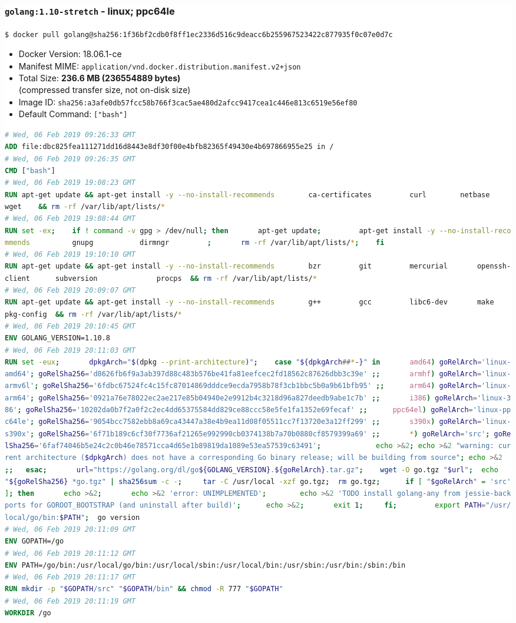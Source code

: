 ### `golang:1.10-stretch` - linux; ppc64le

```console
$ docker pull golang@sha256:1f36bf2cdb0f8ff1ec2336d516c9deacc6b255967523422c877935f0c07e0d7c
```

-	Docker Version: 18.06.1-ce
-	Manifest MIME: `application/vnd.docker.distribution.manifest.v2+json`
-	Total Size: **236.6 MB (236554889 bytes)**  
	(compressed transfer size, not on-disk size)
-	Image ID: `sha256:a3afe0db57fcc58b766f3cac5ae480d2afcc9417cea1c446e813c6519e56ef80`
-	Default Command: `["bash"]`

```dockerfile
# Wed, 06 Feb 2019 09:26:33 GMT
ADD file:dbc825fea111271dd16d8443e8df30f00e4bfb82365f49430e4b697866955e25 in / 
# Wed, 06 Feb 2019 09:26:35 GMT
CMD ["bash"]
# Wed, 06 Feb 2019 19:08:23 GMT
RUN apt-get update && apt-get install -y --no-install-recommends 		ca-certificates 		curl 		netbase 		wget 	&& rm -rf /var/lib/apt/lists/*
# Wed, 06 Feb 2019 19:08:44 GMT
RUN set -ex; 	if ! command -v gpg > /dev/null; then 		apt-get update; 		apt-get install -y --no-install-recommends 			gnupg 			dirmngr 		; 		rm -rf /var/lib/apt/lists/*; 	fi
# Wed, 06 Feb 2019 19:10:10 GMT
RUN apt-get update && apt-get install -y --no-install-recommends 		bzr 		git 		mercurial 		openssh-client 		subversion 				procps 	&& rm -rf /var/lib/apt/lists/*
# Wed, 06 Feb 2019 20:09:07 GMT
RUN apt-get update && apt-get install -y --no-install-recommends 		g++ 		gcc 		libc6-dev 		make 		pkg-config 	&& rm -rf /var/lib/apt/lists/*
# Wed, 06 Feb 2019 20:10:45 GMT
ENV GOLANG_VERSION=1.10.8
# Wed, 06 Feb 2019 20:11:03 GMT
RUN set -eux; 		dpkgArch="$(dpkg --print-architecture)"; 	case "${dpkgArch##*-}" in 		amd64) goRelArch='linux-amd64'; goRelSha256='d8626fb6f9a3ab397d88c483b576be41fa81eefcec2fd18562c87626dbb3c39e' ;; 		armhf) goRelArch='linux-armv6l'; goRelSha256='6fdbc67524fc4c15fc87014869dddce9ecda7958b78f3cb1bbc5b0a9b61bfb95' ;; 		arm64) goRelArch='linux-arm64'; goRelSha256='0921a76e78022ec2ae217e85b04940e2e9912b4c3218d96a827deedb9abe1c7b' ;; 		i386) goRelArch='linux-386'; goRelSha256='10202da0b7f2a0f2c2ec4dd65375584dd829ce88ccc58e5fe1fa1352e69fecaf' ;; 		ppc64el) goRelArch='linux-ppc64le'; goRelSha256='9054bcc7582ebb8a69ca43447a38e4b9ea11d08f05511cc7f13720e3a12ff299' ;; 		s390x) goRelArch='linux-s390x'; goRelSha256='6f71b189c6cf30f7736af21265e992990cb0374138b7a70b0880cf8579399a69' ;; 		*) goRelArch='src'; goRelSha256='6faf74046b5e24c2c0b46e78571cca4d65e1b89819da1089e53ea57539c63491'; 			echo >&2; echo >&2 "warning: current architecture ($dpkgArch) does not have a corresponding Go binary release; will be building from source"; echo >&2 ;; 	esac; 		url="https://golang.org/dl/go${GOLANG_VERSION}.${goRelArch}.tar.gz"; 	wget -O go.tgz "$url"; 	echo "${goRelSha256} *go.tgz" | sha256sum -c -; 	tar -C /usr/local -xzf go.tgz; 	rm go.tgz; 		if [ "$goRelArch" = 'src' ]; then 		echo >&2; 		echo >&2 'error: UNIMPLEMENTED'; 		echo >&2 'TODO install golang-any from jessie-backports for GOROOT_BOOTSTRAP (and uninstall after build)'; 		echo >&2; 		exit 1; 	fi; 		export PATH="/usr/local/go/bin:$PATH"; 	go version
# Wed, 06 Feb 2019 20:11:09 GMT
ENV GOPATH=/go
# Wed, 06 Feb 2019 20:11:12 GMT
ENV PATH=/go/bin:/usr/local/go/bin:/usr/local/sbin:/usr/local/bin:/usr/sbin:/usr/bin:/sbin:/bin
# Wed, 06 Feb 2019 20:11:17 GMT
RUN mkdir -p "$GOPATH/src" "$GOPATH/bin" && chmod -R 777 "$GOPATH"
# Wed, 06 Feb 2019 20:11:19 GMT
WORKDIR /go
```

